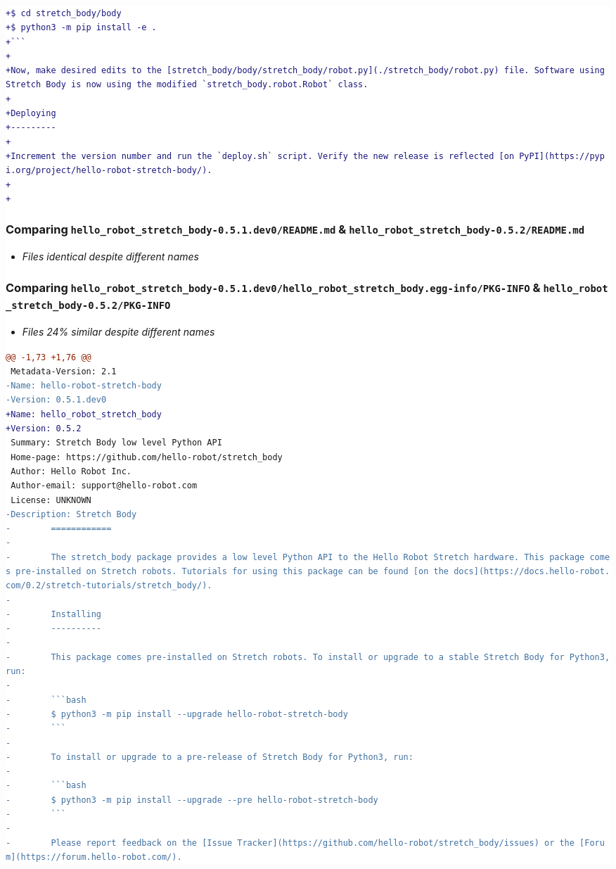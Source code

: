 ```diff
+$ cd stretch_body/body
+$ python3 -m pip install -e .
+```
+
+Now, make desired edits to the [stretch_body/body/stretch_body/robot.py](./stretch_body/robot.py) file. Software using Stretch Body is now using the modified `stretch_body.robot.Robot` class.
+
+Deploying
+---------
+
+Increment the version number and run the `deploy.sh` script. Verify the new release is reflected [on PyPI](https://pypi.org/project/hello-robot-stretch-body/).
+
+
```

### Comparing `hello_robot_stretch_body-0.5.1.dev0/README.md` & `hello_robot_stretch_body-0.5.2/README.md`

 * *Files identical despite different names*

### Comparing `hello_robot_stretch_body-0.5.1.dev0/hello_robot_stretch_body.egg-info/PKG-INFO` & `hello_robot_stretch_body-0.5.2/PKG-INFO`

 * *Files 24% similar despite different names*

```diff
@@ -1,73 +1,76 @@
 Metadata-Version: 2.1
-Name: hello-robot-stretch-body
-Version: 0.5.1.dev0
+Name: hello_robot_stretch_body
+Version: 0.5.2
 Summary: Stretch Body low level Python API
 Home-page: https://github.com/hello-robot/stretch_body
 Author: Hello Robot Inc.
 Author-email: support@hello-robot.com
 License: UNKNOWN
-Description: Stretch Body
-        ============
-        
-        The stretch_body package provides a low level Python API to the Hello Robot Stretch hardware. This package comes pre-installed on Stretch robots. Tutorials for using this package can be found [on the docs](https://docs.hello-robot.com/0.2/stretch-tutorials/stretch_body/).
-        
-        Installing
-        ----------
-        
-        This package comes pre-installed on Stretch robots. To install or upgrade to a stable Stretch Body for Python3, run:
-        
-        ```bash
-        $ python3 -m pip install --upgrade hello-robot-stretch-body
-        ```
-        
-        To install or upgrade to a pre-release of Stretch Body for Python3, run:
-        
-        ```bash
-        $ python3 -m pip install --upgrade --pre hello-robot-stretch-body
-        ```
-        
-        Please report feedback on the [Issue Tracker](https://github.com/hello-robot/stretch_body/issues) or the [Forum](https://forum.hello-robot.com/).
```